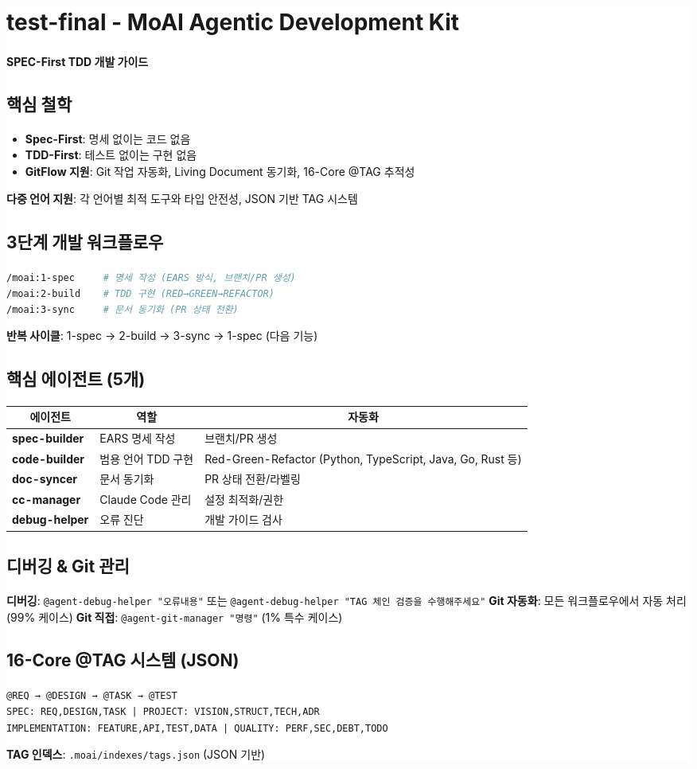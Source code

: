 # test-final - MoAI Agentic Development Kit

**SPEC-First TDD 개발 가이드**

## 핵심 철학

- **Spec-First**: 명세 없이는 코드 없음
- **TDD-First**: 테스트 없이는 구현 없음
- **GitFlow 지원**: Git 작업 자동화, Living Document 동기화, 16-Core @TAG 추적성

**다중 언어 지원**: 각 언어별 최적 도구와 타입 안전성, JSON 기반 TAG 시스템

## 3단계 개발 워크플로우

```bash
/moai:1-spec     # 명세 작성 (EARS 방식, 브랜치/PR 생성)
/moai:2-build    # TDD 구현 (RED→GREEN→REFACTOR)
/moai:3-sync     # 문서 동기화 (PR 상태 전환)
```

**반복 사이클**: 1-spec → 2-build → 3-sync → 1-spec (다음 기능)

## 핵심 에이전트 (5개)

| 에이전트 | 역할 | 자동화 |
|---------|------|--------|
| **spec-builder** | EARS 명세 작성 | 브랜치/PR 생성 |
| **code-builder** | 범용 언어 TDD 구현 | Red-Green-Refactor (Python, TypeScript, Java, Go, Rust 등) |
| **doc-syncer** | 문서 동기화 | PR 상태 전환/라벨링 |
| **cc-manager** | Claude Code 관리 | 설정 최적화/권한 |
| **debug-helper** | 오류 진단 | 개발 가이드 검사 |

## 디버깅 & Git 관리

**디버깅**: `@agent-debug-helper "오류내용"` 또는 `@agent-debug-helper "TAG 체인 검증을 수행해주세요"`
**Git 자동화**: 모든 워크플로우에서 자동 처리 (99% 케이스)
**Git 직접**: `@agent-git-manager "명령"` (1% 특수 케이스)

## 16-Core @TAG 시스템 (JSON)

```
@REQ → @DESIGN → @TASK → @TEST
SPEC: REQ,DESIGN,TASK | PROJECT: VISION,STRUCT,TECH,ADR
IMPLEMENTATION: FEATURE,API,TEST,DATA | QUALITY: PERF,SEC,DEBT,TODO
```

**TAG 인덱스**: `.moai/indexes/tags.json` (JSON 기반)
